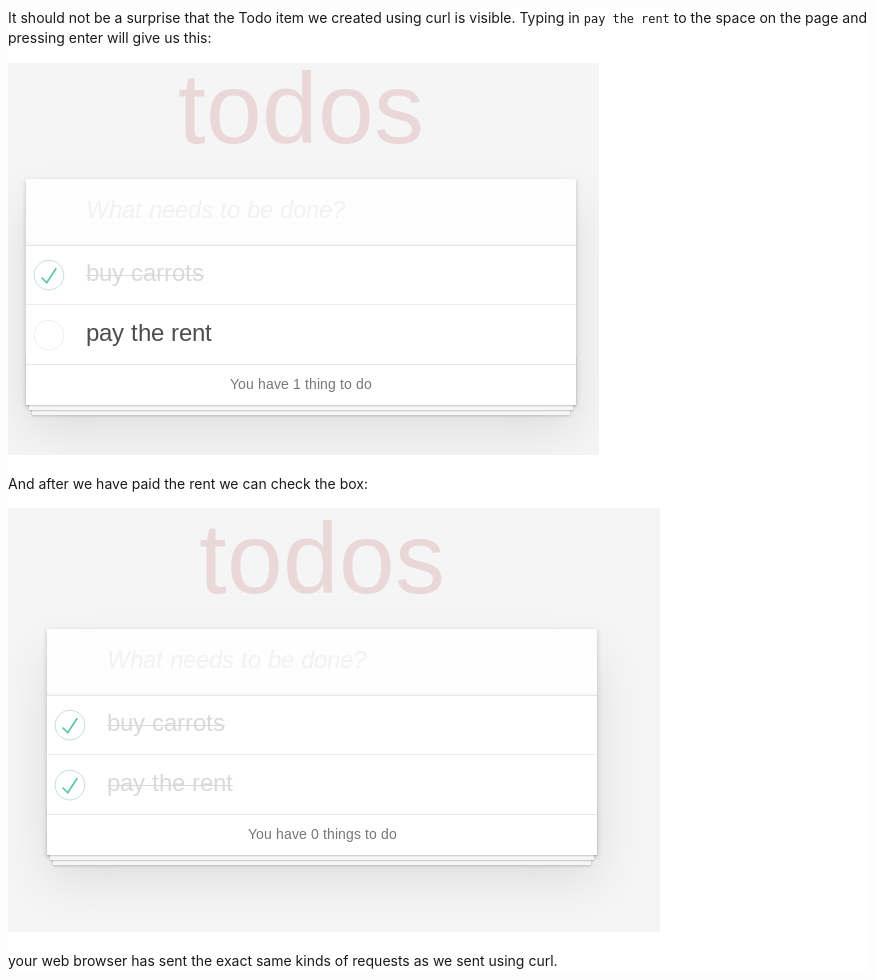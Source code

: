 
It should not be a surprise that the Todo item we created using curl is visible. Typing in `pay the rent` to the space on the page and pressing enter will give us this:

![screenshot 2](./screenshot2.png)

And after we have paid the rent we can check the box:

![screenshot 3](./screenshot3.png)

your web browser has sent the exact same kinds of requests as we sent using curl.
